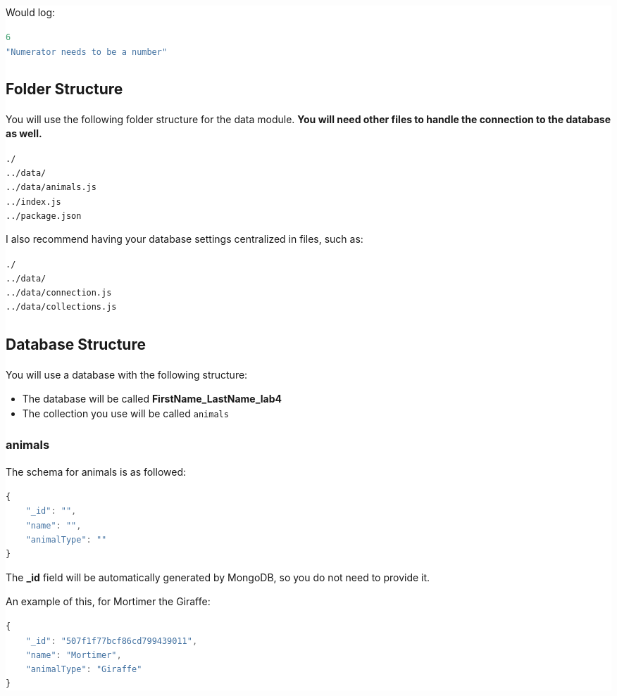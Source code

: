 Would log:

```javascript
6
"Numerator needs to be a number"
```

## Folder Structure

You will use the following folder structure for the data module. **You will need other files to handle the connection to the database as well.**

```
./
../data/
../data/animals.js
../index.js
../package.json
```

I also recommend having your database settings centralized in files, such as:

```
./
../data/
../data/connection.js
../data/collections.js
```

## Database Structure

You will use a database with the following structure:

* The database will be called **FirstName\_LastName\_lab4**
* The collection you use will be called `animals`

### animals

The schema for animals is as followed:

```javascript
{
	"_id": "", 
	"name": "",
	"animalType": ""
}
```

The **_id** field will be automatically generated by MongoDB, so you do not need to provide it.

An example of this, for Mortimer the Giraffe:

```javascript
{
	"_id": "507f1f77bcf86cd799439011", 
	"name": "Mortimer",
	"animalType": "Giraffe"
}
```
